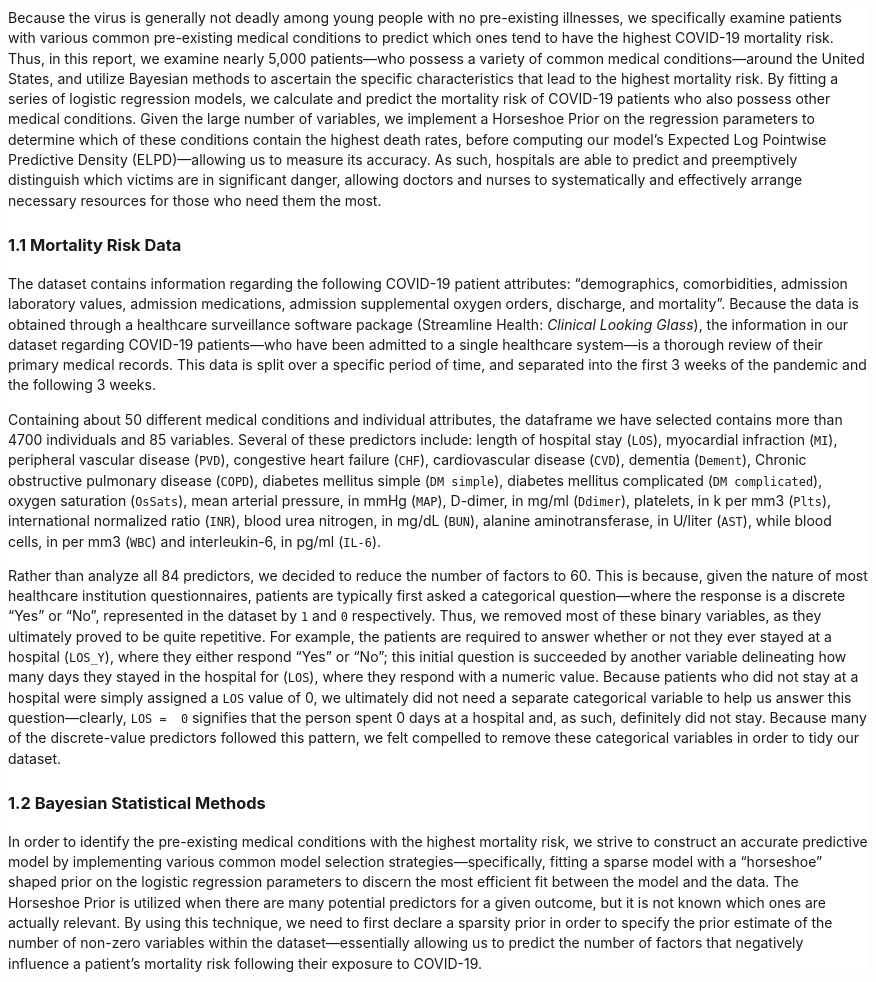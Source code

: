Because the virus is generally not deadly among young people with no pre-existing illnesses, we specifically examine patients with various common pre-existing medical conditions to predict which ones tend to have the highest COVID-19 mortality risk. Thus, in this report, we examine nearly 5,000 patients—who possess a variety of common medical conditions—around the United States, and utilize Bayesian methods to ascertain the specific characteristics that lead to the highest mortality risk. By fitting a series of logistic regression models, we calculate and predict the mortality risk of COVID-19 patients who also possess other medical conditions. Given the large number of variables, we implement a Horseshoe Prior on the regression parameters to determine which of these conditions contain the highest death rates, before computing our model’s Expected Log Pointwise Predictive Density (ELPD)—allowing us to measure its accuracy. As such, hospitals are able to predict and preemptively distinguish which victims are in significant danger, allowing doctors and nurses to systematically and effectively arrange necessary resources for those who need them the most. 

### 1.1 Mortality Risk Data

The dataset contains information regarding the following COVID-19 patient attributes: “demographics, comorbidities, admission laboratory values, admission medications, admission supplemental oxygen orders, discharge, and mortality”. Because the data is obtained through a healthcare surveillance software package (Streamline Health: *Clinical Looking Glass*), the information in our dataset regarding COVID-19 patients—who have been admitted to a single healthcare system—is a thorough review of their primary medical records. This data is split over a specific period of time, and separated into the first 3 weeks of the pandemic and the following 3 weeks.

Containing about 50 different medical conditions and individual attributes, the dataframe we have selected contains more than 4700 individuals and 85 variables. Several of these predictors include: length of hospital stay (`LOS`), myocardial infraction (`MI`), peripheral vascular disease (`PVD`), congestive heart failure (`CHF`), cardiovascular disease (`CVD`), dementia (`Dement`), Chronic obstructive pulmonary disease (`COPD`), diabetes mellitus simple (`DM simple`), diabetes mellitus complicated (`DM complicated`), oxygen saturation (`OsSats`), mean arterial pressure, in mmHg (`MAP`), D-dimer, in mg/ml (`Ddimer`), platelets, in k per mm3 (`Plts`), international normalized ratio (`INR`), blood urea nitrogen, in mg/dL (`BUN`), alanine aminotransferase, in U/liter (`AST`), while blood cells, in per mm3 (`WBC`) and interleukin-6, in pg/ml (`IL-6`).

Rather than analyze all 84 predictors, we decided to reduce the number of factors to 60. This is because, given the nature of most healthcare institution questionnaires, patients are typically first asked a categorical question—where the response is a discrete “Yes” or “No”, represented in the dataset by `1` and `0` respectively. Thus, we removed most of these binary variables, as they ultimately proved to be quite repetitive. For example, the patients are required to answer whether or not they ever stayed at a hospital (`LOS_Y`), where they either respond “Yes” or “No”; this initial question is succeeded by another variable delineating how many days they stayed in the hospital for (`LOS`), where they respond with a numeric value. Because patients who did not stay at a hospital were simply assigned a `LOS` value of 0, we ultimately did not need a separate categorical variable to help us answer this question—clearly, `LOS =  0` signifies that the person spent 0 days at a hospital and, as such, definitely did not stay. Because many of the discrete-value predictors followed this pattern, we felt compelled to remove these categorical variables in order to tidy our dataset. 

### 1.2 Bayesian Statistical Methods

In order to identify the pre-existing medical conditions with the highest mortality risk, we strive to construct an accurate predictive model by implementing various common model selection strategies—specifically, fitting a sparse model with a “horseshoe” shaped prior on the logistic regression parameters to discern the most efficient fit between the model and the data. The Horseshoe Prior is utilized when there are many potential predictors for a given outcome, but it is not known which ones are actually relevant. By using this technique, we need to first declare a sparsity prior in order to specify the prior estimate of the number of non-zero variables within the dataset—essentially allowing us to predict the number of factors that negatively influence a patient’s mortality risk following their exposure to COVID-19. 
